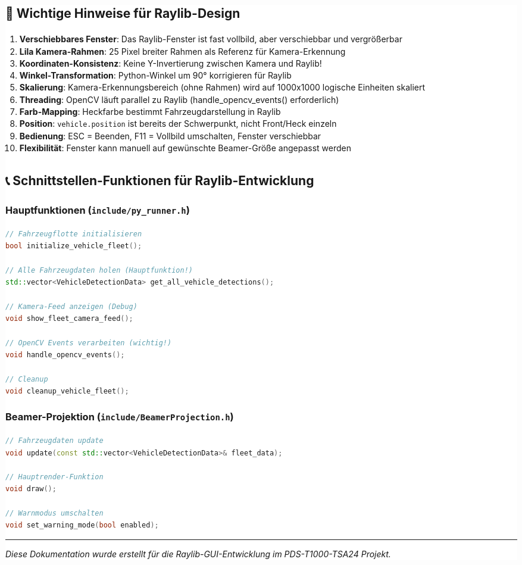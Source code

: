 ## 🚨 Wichtige Hinweise für Raylib-Design

1. **Verschiebbares Fenster**: Das Raylib-Fenster ist fast vollbild, aber verschiebbar und vergrößerbar
2. **Lila Kamera-Rahmen**: 25 Pixel breiter Rahmen als Referenz für Kamera-Erkennung
3. **Koordinaten-Konsistenz**: Keine Y-Invertierung zwischen Kamera und Raylib!
4. **Winkel-Transformation**: Python-Winkel um 90° korrigieren für Raylib
5. **Skalierung**: Kamera-Erkennungsbereich (ohne Rahmen) wird auf 1000x1000 logische Einheiten skaliert
6. **Threading**: OpenCV läuft parallel zu Raylib (handle_opencv_events() erforderlich)
7. **Farb-Mapping**: Heckfarbe bestimmt Fahrzeugdarstellung in Raylib
8. **Position**: `vehicle.position` ist bereits der Schwerpunkt, nicht Front/Heck einzeln
9. **Bedienung**: ESC = Beenden, F11 = Vollbild umschalten, Fenster verschiebbar
10. **Flexibilität**: Fenster kann manuell auf gewünschte Beamer-Größe angepasst werden

## 📞 Schnittstellen-Funktionen für Raylib-Entwicklung

### Hauptfunktionen (`include/py_runner.h`)
```cpp
// Fahrzeugflotte initialisieren
bool initialize_vehicle_fleet();

// Alle Fahrzeugdaten holen (Hauptfunktion!)
std::vector<VehicleDetectionData> get_all_vehicle_detections();

// Kamera-Feed anzeigen (Debug)
void show_fleet_camera_feed();

// OpenCV Events verarbeiten (wichtig!)
void handle_opencv_events();

// Cleanup
void cleanup_vehicle_fleet();
```

### Beamer-Projektion (`include/BeamerProjection.h`)
```cpp
// Fahrzeugdaten update
void update(const std::vector<VehicleDetectionData>& fleet_data);

// Hauptrender-Funktion
void draw();

// Warnmodus umschalten
void set_warning_mode(bool enabled);
```

---
*Diese Dokumentation wurde erstellt für die Raylib-GUI-Entwicklung im PDS-T1000-TSA24 Projekt.*
